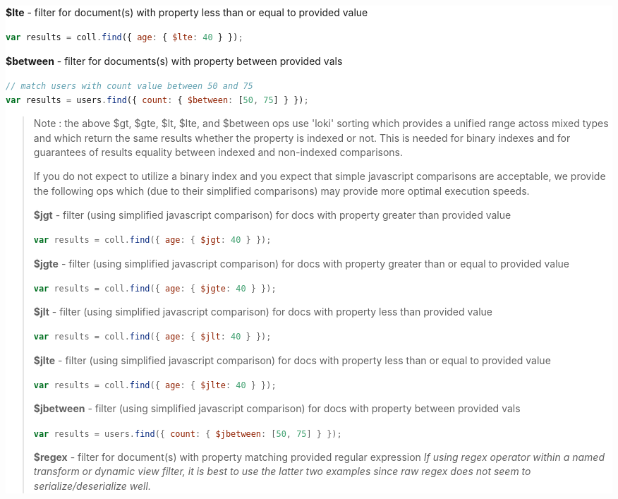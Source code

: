 **$lte** - filter for document(s) with property less than or equal to provided value

```javascript
var results = coll.find({ age: { $lte: 40 } });
```

**$between** - filter for documents(s) with property between provided vals

```javascript
// match users with count value between 50 and 75
var results = users.find({ count: { $between: [50, 75] } });
```

> Note : the above $gt, $gte, $lt, $lte, and $between ops use 'loki' sorting which provides a unified range actoss
> mixed types and which return the same results whether the property is indexed or not. This is needed for binary
> indexes and for guarantees of results equality between indexed and non-indexed comparisons.
>
> If you do not expect to utilize a binary index and you expect that simple javascript comparisons are acceptable,
> we provide the following ops which (due to their simplified comparisons) may provide more optimal execution speeds.
>
> **$jgt** - filter (using simplified javascript comparison) for docs with property greater than provided value
>
> ```javascript
> var results = coll.find({ age: { $jgt: 40 } });
> ```
>
> **$jgte** - filter (using simplified javascript comparison) for docs with property greater than or equal to provided value
>
> ```javascript
> var results = coll.find({ age: { $jgte: 40 } });
> ```
>
> **$jlt** - filter (using simplified javascript comparison) for docs with property less than provided value
>
> ```javascript
> var results = coll.find({ age: { $jlt: 40 } });
> ```
>
> **$jlte** - filter (using simplified javascript comparison) for docs with property less than or equal to provided value
>
> ```javascript
> var results = coll.find({ age: { $jlte: 40 } });
> ```
>
> **$jbetween** - filter (using simplified javascript comparison) for docs with property between provided vals
>
> ```javascript
> var results = users.find({ count: { $jbetween: [50, 75] } });
> ```
>
> **$regex** - filter for document(s) with property matching provided regular expression
> _If using regex operator within a named transform or dynamic view filter, it is best to use the latter two examples since raw regex does not seem to serialize/deserialize well._
